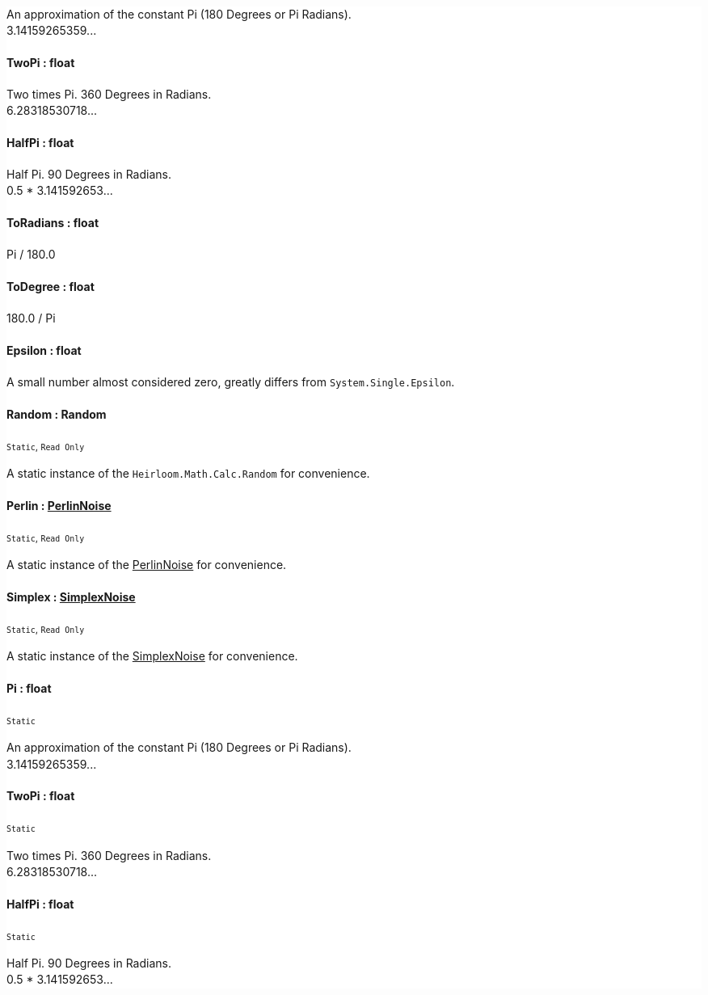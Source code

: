 An approximation of the constant Pi (180 Degrees or Pi Radians).   
 3.14159265359...

#### TwoPi : float

Two times Pi. 360 Degrees in Radians.   
 6.28318530718...

#### HalfPi : float

Half Pi. 90 Degrees in Radians.   
 0.5 * 3.141592653...

#### ToRadians : float

Pi / 180.0

#### ToDegree : float

180.0 / Pi

#### Epsilon : float

A small number almost considered zero, greatly differs from `System.Single.Epsilon`.

#### Random : Random
<small>`Static`, `Read Only`</small>

A static instance of the `Heirloom.Math.Calc.Random` for convenience.

#### Perlin : [PerlinNoise](Heirloom.Math.PerlinNoise.md)
<small>`Static`, `Read Only`</small>

A static instance of the [PerlinNoise](Heirloom.Math.PerlinNoise.md) for convenience.

#### Simplex : [SimplexNoise](Heirloom.Math.SimplexNoise.md)
<small>`Static`, `Read Only`</small>

A static instance of the [SimplexNoise](Heirloom.Math.SimplexNoise.md) for convenience.

#### Pi : float
<small>`Static`</small>

An approximation of the constant Pi (180 Degrees or Pi Radians).   
 3.14159265359...

#### TwoPi : float
<small>`Static`</small>

Two times Pi. 360 Degrees in Radians.   
 6.28318530718...

#### HalfPi : float
<small>`Static`</small>

Half Pi. 90 Degrees in Radians.   
 0.5 * 3.141592653...
